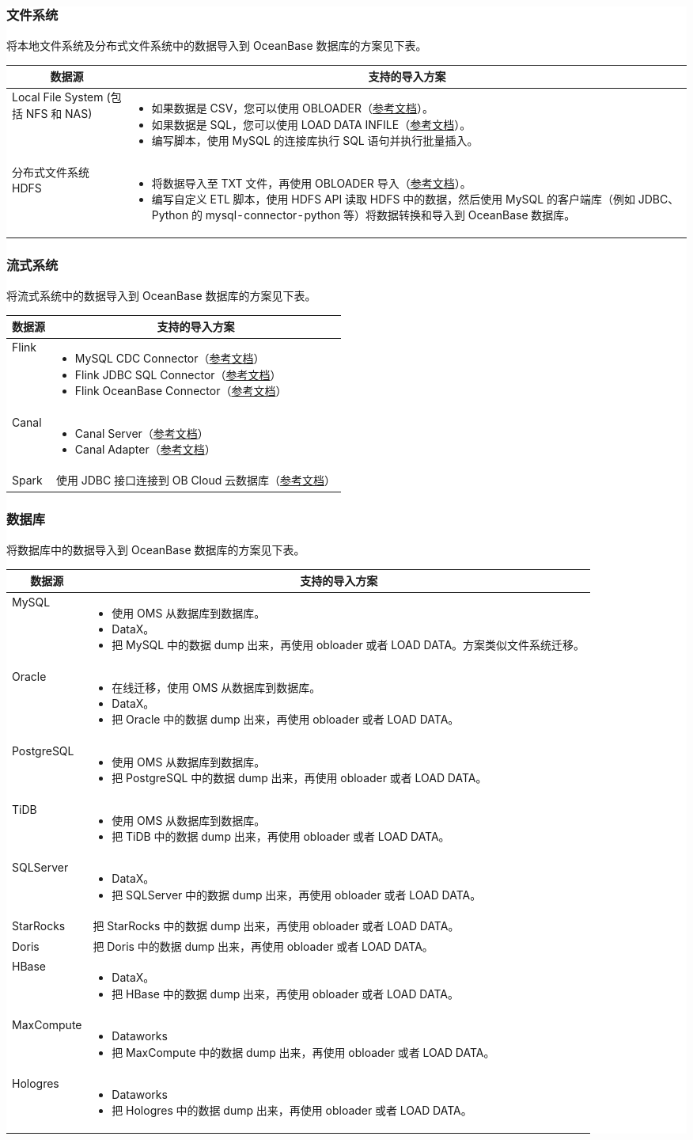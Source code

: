 ### 文件系统

将本地文件系统及分布式文件系统中的数据导入到 OceanBase 数据库的方案见下表。

|**数据源**|**支持的导入方案**|
|---|---|
| Local File System (包括 NFS 和 NAS) | <ul><li>如果数据是 CSV，您可以使用 OBLOADER（<a href="https://www.oceanbase.com/docs/common-oceanbase-dumper-loader-1000000000775418#9-title-%E5%AF%BC%E5%85%A5%20CSV%20%E6%95%B0%E6%8D%AE%E6%96%87%E4%BB%B6">参考文档</a>）。</li><li>如果数据是 SQL，您可以使用 LOAD DATA INFILE（<a href="https://www.oceanbase.com/docs/common-oceanbase-database-cn-1000000000821997#7-title-%E4%BB%8E%20OSS%20%E6%96%87%E4%BB%B6%E5%AF%BC%E5%85%A5%E6%95%B0%E6%8D%AE">参考文档</a>）。</li><li>编写脚本，使用 MySQL 的连接库执行 SQL 语句并执行批量插入。</li></ul>|
| 分布式文件系统 HDFS | <ul><li>将数据导入至 TXT 文件，再使用 OBLOADER 导入（<a href="https://www.oceanbase.com/docs/common-oceanbase-dumper-loader-1000000000775418#14-title-%E4%BB%8E%20Aliyun%20OSS%20%E5%AF%BC%E5%85%A5%E6%95%B0%E6%8D%AE%E6%96%87%E4%BB%B6%E5%88%B0%20OceanBase%20%E6%95%B0%E6%8D%AE%E5%BA%93">参考文档</a>）。</li><li>编写自定义 ETL 脚本，使用 HDFS API 读取 HDFS 中的数据，然后使用 MySQL 的客户端库（例如 JDBC、Python 的 mysql-connector-python 等）将数据转换和导入到 OceanBase 数据库。</li></ul>|

### 流式系统

将流式系统中的数据导入到 OceanBase 数据库的方案见下表。

|**数据源**|**支持的导入方案**|
|---|---|
|  Flink | <ul><li>MySQL CDC Connector（<a href="https://nightlies.apache.org/flink/flink-cdc-docs-release-3.1/docs/connectors/flink-sources/mysql-cdc/">参考文档</a>）</li><li>Flink JDBC SQL Connector（<a href="https://nightlies.apache.org/flink/flink-docs-master/docs/connectors/table/jdbc/">参考文档</a>）</li><li>Flink OceanBase Connector（<a href="https://nightlies.apache.org/flink/flink-cdc-docs-release-3.0/docs/connectors/flink-sources/oceanbase-cdc/">参考文档</a>）</li></ul>|
| Canal | <ul><li>Canal Server（<a href="https://github.com/alibaba/canal">参考文档</a>）</li><li>Canal Adapter（<a href="https://github.com/alibaba/canal">参考文档</a>）</li></ul>|
| Spark | 使用 JDBC 接口连接到 OB Cloud 云数据库（[参考文档](https://spark.apache.org/docs/latest/sql-data-sources-jdbc.html)）|

### 数据库

将数据库中的数据导入到 OceanBase 数据库的方案见下表。

|**数据源**|**支持的导入方案**|
|---|---|
| MySQL | <ul><li>使用 OMS 从数据库到数据库。</li><li>DataX。</li><li>把 MySQL 中的数据 dump 出来，再使用 obloader 或者 LOAD DATA。方案类似文件系统迁移。</li></ul>|
| Oracle | <ul><li>在线迁移，使用 OMS 从数据库到数据库。</li><li>DataX。</li><li>把 Oracle 中的数据 dump 出来，再使用 obloader 或者 LOAD DATA。</li></ul>|
| PostgreSQL | <ul><li>使用 OMS 从数据库到数据库。</li><li>把 PostgreSQL 中的数据 dump 出来，再使用 obloader 或者 LOAD DATA。</li></ul>|
| TiDB | <ul><li>使用 OMS 从数据库到数据库。</li><li>把 TiDB 中的数据 dump 出来，再使用 obloader 或者 LOAD DATA。</li></ul>|
| SQLServer | <ul><li>DataX。</li><li>把 SQLServer 中的数据 dump 出来，再使用 obloader 或者 LOAD DATA。</li></ul>|
| StarRocks | 把 StarRocks 中的数据 dump 出来，再使用 obloader 或者 LOAD DATA。|
| Doris | 把 Doris 中的数据 dump 出来，再使用 obloader 或者 LOAD DATA。|
| HBase |  <ul><li>DataX。</li><li>把 HBase 中的数据 dump 出来，再使用 obloader 或者 LOAD DATA。</li></ul>|
| MaxCompute | <ul><li>Dataworks</li><li>把 MaxCompute 中的数据 dump 出来，再使用 obloader 或者 LOAD DATA。</li></ul>|
| Hologres | <ul><li>Dataworks</li><li>把 Hologres 中的数据 dump 出来，再使用 obloader 或者 LOAD DATA。</li></ul>|
